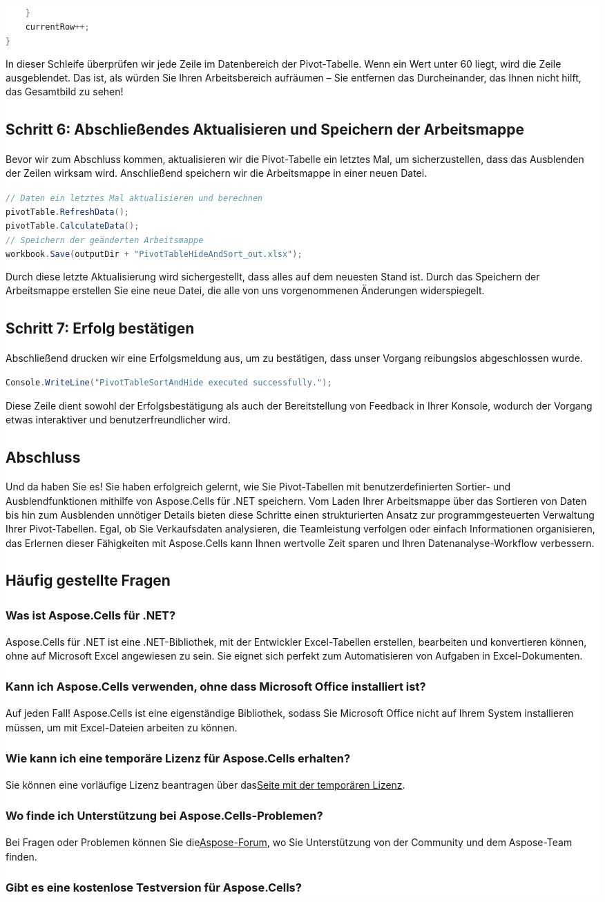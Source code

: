 ```csharp
    }
    currentRow++;
}
```
In dieser Schleife überprüfen wir jede Zeile im Datenbereich der Pivot-Tabelle. Wenn ein Wert unter 60 liegt, wird die Zeile ausgeblendet. Das ist, als würden Sie Ihren Arbeitsbereich aufräumen – Sie entfernen das Durcheinander, das Ihnen nicht hilft, das Gesamtbild zu sehen!
## Schritt 6: Abschließendes Aktualisieren und Speichern der Arbeitsmappe
Bevor wir zum Abschluss kommen, aktualisieren wir die Pivot-Tabelle ein letztes Mal, um sicherzustellen, dass das Ausblenden der Zeilen wirksam wird. Anschließend speichern wir die Arbeitsmappe in einer neuen Datei.
```csharp
// Daten ein letztes Mal aktualisieren und berechnen
pivotTable.RefreshData();
pivotTable.CalculateData();
// Speichern der geänderten Arbeitsmappe
workbook.Save(outputDir + "PivotTableHideAndSort_out.xlsx");
```
Durch diese letzte Aktualisierung wird sichergestellt, dass alles auf dem neuesten Stand ist. Durch das Speichern der Arbeitsmappe erstellen Sie eine neue Datei, die alle von uns vorgenommenen Änderungen widerspiegelt.
## Schritt 7: Erfolg bestätigen
Abschließend drucken wir eine Erfolgsmeldung aus, um zu bestätigen, dass unser Vorgang reibungslos abgeschlossen wurde.
```csharp
Console.WriteLine("PivotTableSortAndHide executed successfully.");
```
Diese Zeile dient sowohl der Erfolgsbestätigung als auch der Bereitstellung von Feedback in Ihrer Konsole, wodurch der Vorgang etwas interaktiver und benutzerfreundlicher wird.
## Abschluss
Und da haben Sie es! Sie haben erfolgreich gelernt, wie Sie Pivot-Tabellen mit benutzerdefinierten Sortier- und Ausblendfunktionen mithilfe von Aspose.Cells für .NET speichern. Vom Laden Ihrer Arbeitsmappe über das Sortieren von Daten bis hin zum Ausblenden unnötiger Details bieten diese Schritte einen strukturierten Ansatz zur programmgesteuerten Verwaltung Ihrer Pivot-Tabellen. Egal, ob Sie Verkaufsdaten analysieren, die Teamleistung verfolgen oder einfach Informationen organisieren, das Erlernen dieser Fähigkeiten mit Aspose.Cells kann Ihnen wertvolle Zeit sparen und Ihren Datenanalyse-Workflow verbessern.
## Häufig gestellte Fragen
### Was ist Aspose.Cells für .NET?
Aspose.Cells für .NET ist eine .NET-Bibliothek, mit der Entwickler Excel-Tabellen erstellen, bearbeiten und konvertieren können, ohne auf Microsoft Excel angewiesen zu sein. Sie eignet sich perfekt zum Automatisieren von Aufgaben in Excel-Dokumenten.
### Kann ich Aspose.Cells verwenden, ohne dass Microsoft Office installiert ist?
Auf jeden Fall! Aspose.Cells ist eine eigenständige Bibliothek, sodass Sie Microsoft Office nicht auf Ihrem System installieren müssen, um mit Excel-Dateien arbeiten zu können.
### Wie kann ich eine temporäre Lizenz für Aspose.Cells erhalten?
 Sie können eine vorläufige Lizenz beantragen über das[Seite mit der temporären Lizenz](https://purchase.aspose.com/temporary-license/).
### Wo finde ich Unterstützung bei Aspose.Cells-Problemen?
 Bei Fragen oder Problemen können Sie die[Aspose-Forum](https://forum.aspose.com/c/cells/9), wo Sie Unterstützung von der Community und dem Aspose-Team finden.
### Gibt es eine kostenlose Testversion für Aspose.Cells?